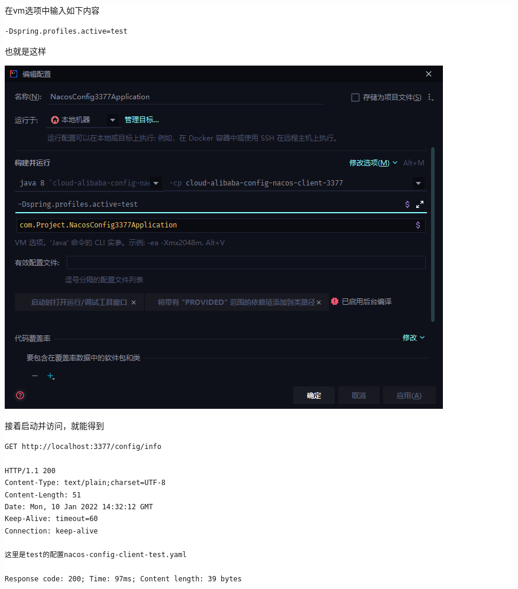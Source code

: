 在vm选项中输入如下内容

```md
-Dspring.profiles.active=test
```

也就是这样

![image-20220110223152016](/images/Java/SpringCloud/12-Nacos服务注册和配置中心/image-20220110223152016.png)

接着启动并访问，就能得到

```http
GET http://localhost:3377/config/info

HTTP/1.1 200 
Content-Type: text/plain;charset=UTF-8
Content-Length: 51
Date: Mon, 10 Jan 2022 14:32:12 GMT
Keep-Alive: timeout=60
Connection: keep-alive

这里是test的配置nacos-config-client-test.yaml

Response code: 200; Time: 97ms; Content length: 39 bytes
```
